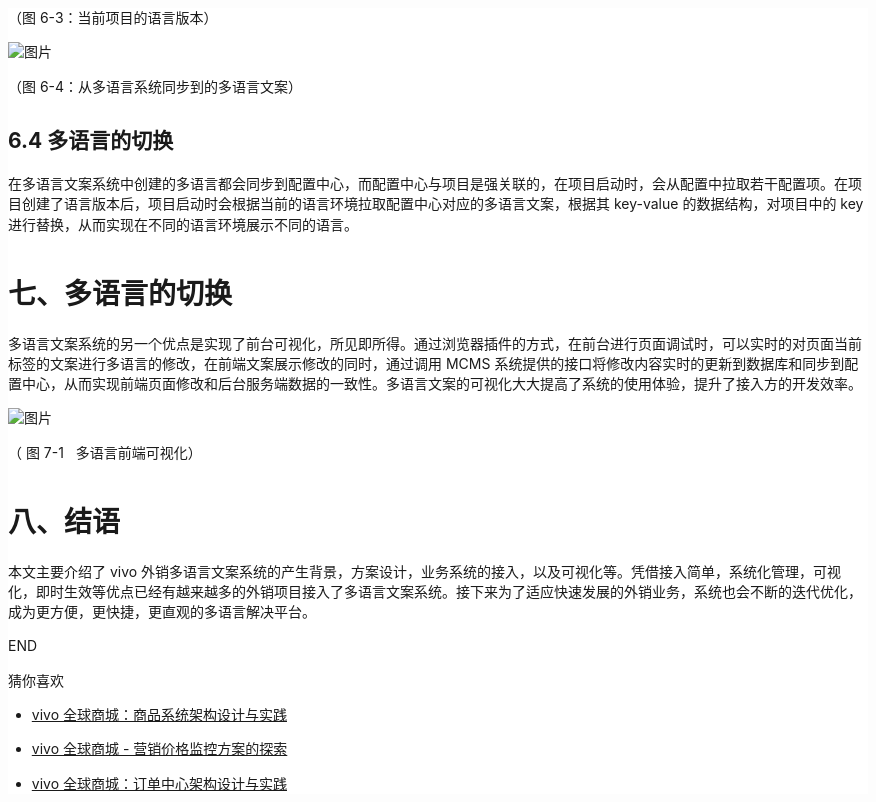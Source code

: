 （图 6-3：当前项目的语言版本）

![图片](https://mmbiz.qpic.cn/mmbiz_png/4g5IMGibSxt6RiaCwS23fDz06Or28hp9iak7Y9uHQ2aVhHMicSSqOsloHjgXan7ADcPIDUIgwcrupqJ9yvFPbx5V9g/640?wx_fmt=png)

（图 6-4：从多语言系统同步到的多语言文案）

## 6.4 多语言的切换

在多语言文案系统中创建的多语言都会同步到配置中心，而配置中心与项目是强关联的，在项目启动时，会从配置中拉取若干配置项。在项目创建了语言版本后，项目启动时会根据当前的语言环境拉取配置中心对应的多语言文案，根据其 key-value 的数据结构，对项目中的 key 进行替换，从而实现在不同的语言环境展示不同的语言。

# 七、多语言的切换

多语言文案系统的另一个优点是实现了前台可视化，所见即所得。通过浏览器插件的方式，在前台进行页面调试时，可以实时的对页面当前标签的文案进行多语言的修改，在前端文案展示修改的同时，通过调用 MCMS 系统提供的接口将修改内容实时的更新到数据库和同步到配置中心，从而实现前端页面修改和后台服务端数据的一致性。多语言文案的可视化大大提高了系统的使用体验，提升了接入方的开发效率。

![图片](https://mmbiz.qpic.cn/mmbiz_png/4g5IMGibSxt6RiaCwS23fDz06Or28hp9iaksvXfQGQnxc6JKIILZHqjUqz6WYVyC4haOaWNjP1wScFt9pl2DiaFqpw/640?wx_fmt=png)

（ 图 7-1   多语言前端可视化）

# 八、结语

本文主要介绍了 vivo 外销多语言文案系统的产生背景，方案设计，业务系统的接入，以及可视化等。凭借接入简单，系统化管理，可视化，即时生效等优点已经有越来越多的外销项目接入了多语言文案系统。接下来为了适应快速发展的外销业务，系统也会不断的迭代优化，成为更方便，更快捷，更直观的多语言解决平台。

END

猜你喜欢

* [](http://mp.weixin.qq.com/s?__biz=MzI4NjY4MTU5Nw==&mid=2247492304&idx=1&sn=4f2a666cd60ce0297db5c20a763cb4b9&chksm=ebdb9242dcac1b54e234786ee3b2d60a873f304ee5c562410e95fbc4ef21f969c0113c7189e0&scene=21#wechat_redirect)[vivo 全球商城：商品系统架构设计与实践](http://mp.weixin.qq.com/s?__biz=MzI4NjY4MTU5Nw==&mid=2247492304&idx=1&sn=4f2a666cd60ce0297db5c20a763cb4b9&chksm=ebdb9242dcac1b54e234786ee3b2d60a873f304ee5c562410e95fbc4ef21f969c0113c7189e0&scene=21#wechat_redirect)

* [vivo 全球商城 - 营销价格监控方案的探索](http://mp.weixin.qq.com/s?__biz=MzI4NjY4MTU5Nw==&mid=2247491988&idx=1&sn=d1f28063c64ce619251d3af175a9e8ed&chksm=ebdb9106dcac181074e664617a2f336a307636768f24f5f39d66fed25c33eaf3a3d75c209772&scene=21#wechat_redirect)

* [vivo 全球商城：订单中心架构设计与实践](http://mp.weixin.qq.com/s?__biz=MzI4NjY4MTU5Nw==&mid=2247491631&idx=1&sn=b53c69df13a80c6bf37531e0c3788188&chksm=ebdb90bddcac19ab3dae9eb635089644d6032dfc4394c3f9bcfedf837060eaeb8c5a4d70c532&scene=21#wechat_redirect)